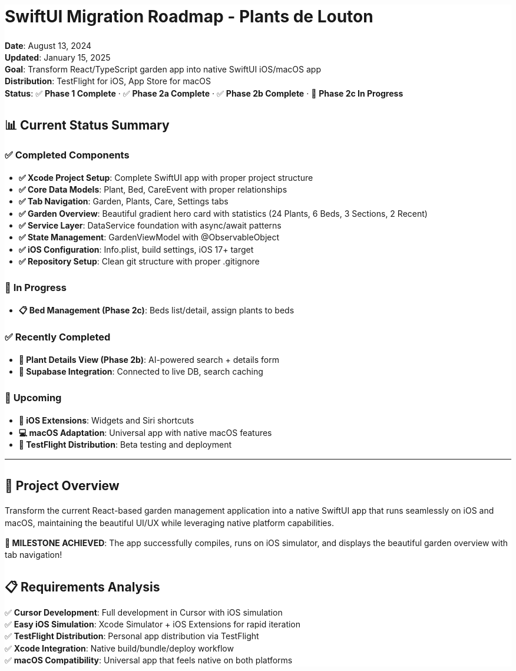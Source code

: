 # SwiftUI Migration Roadmap - Plants de Louton

**Date**: August 13, 2024  
**Updated**: January 15, 2025  
**Goal**: Transform React/TypeScript garden app into native SwiftUI iOS/macOS app  
**Distribution**: TestFlight for iOS, App Store for macOS  
**Status**: ✅ **Phase 1 Complete** · ✅ **Phase 2a Complete** · ✅ **Phase 2b Complete** · 🚧 **Phase 2c In Progress**

## 📊 **Current Status Summary**

### ✅ **Completed Components**
- **✅ Xcode Project Setup**: Complete SwiftUI app with proper project structure
- **✅ Core Data Models**: Plant, Bed, CareEvent with proper relationships  
- **✅ Tab Navigation**: Garden, Plants, Care, Settings tabs
- **✅ Garden Overview**: Beautiful gradient hero card with statistics (24 Plants, 6 Beds, 3 Sections, 2 Recent)
- **✅ Service Layer**: DataService foundation with async/await patterns
- **✅ State Management**: GardenViewModel with @ObservableObject
- **✅ iOS Configuration**: Info.plist, build settings, iOS 17+ target
- **✅ Repository Setup**: Clean git structure with proper .gitignore

### 🚧 **In Progress**
- **📋 Bed Management (Phase 2c)**: Beds list/detail, assign plants to beds

### ✅ Recently Completed
- **🎯 Plant Details View (Phase 2b)**: AI-powered search + details form
- **🔗 Supabase Integration**: Connected to live DB, search caching

### 📅 **Upcoming**
- **📱 iOS Extensions**: Widgets and Siri shortcuts
- **💻 macOS Adaptation**: Universal app with native macOS features
- **🧪 TestFlight Distribution**: Beta testing and deployment

---

## 🎯 **Project Overview**

Transform the current React-based garden management application into a native SwiftUI app that runs seamlessly on iOS and macOS, maintaining the beautiful UI/UX while leveraging native platform capabilities.

**🎉 MILESTONE ACHIEVED**: The app successfully compiles, runs on iOS simulator, and displays the beautiful garden overview with tab navigation!

## 📋 **Requirements Analysis**

✅ **Cursor Development**: Full development in Cursor with iOS simulation  
✅ **Easy iOS Simulation**: Xcode Simulator + iOS Extensions for rapid iteration  
✅ **TestFlight Distribution**: Personal app distribution via TestFlight  
✅ **Xcode Integration**: Native build/bundle/deploy workflow  
✅ **macOS Compatibility**: Universal app that feels native on both platforms  
